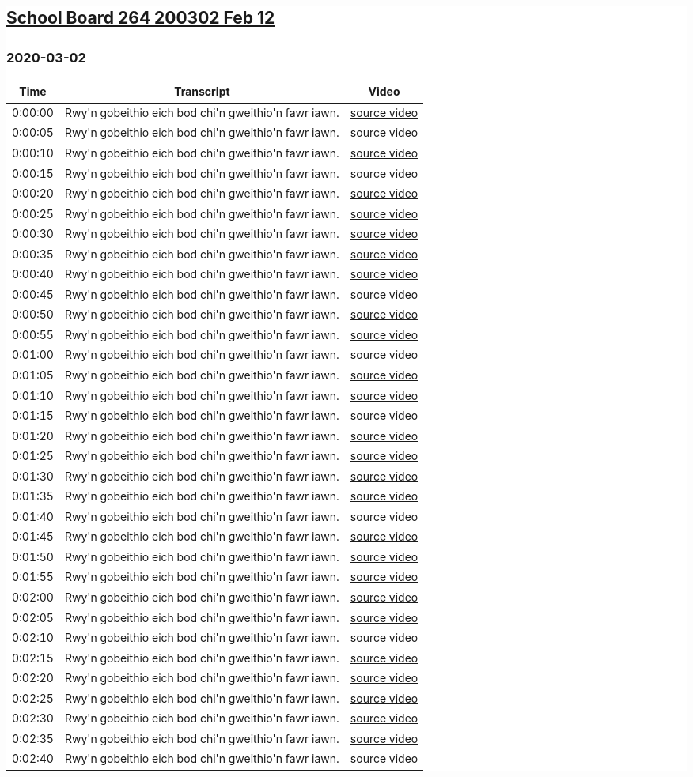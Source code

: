 ## [School Board 264 200302 Feb 12](https://archive.org/details/schoolboard264200302feb12)
### 2020-03-02
| Time| Transcript| Video|
|---------|---------------------------------------------------------------------------------------------------------------------------------------------------------------------------------------------------------------------------------------------------------------------------------------------------------------------------------------------------------|----------------------------------------------------------------------------------|
| 0:00:00| Rwy'n gobeithio eich bod chi'n gweithio'n fawr iawn.| [source video](https://archive.org/details/schoolboard264200302feb12?start=0)|
| 0:00:05| Rwy'n gobeithio eich bod chi'n gweithio'n fawr iawn.| [source video](https://archive.org/details/schoolboard264200302feb12?start=5)|
| 0:00:10| Rwy'n gobeithio eich bod chi'n gweithio'n fawr iawn.| [source video](https://archive.org/details/schoolboard264200302feb12?start=10)|
| 0:00:15| Rwy'n gobeithio eich bod chi'n gweithio'n fawr iawn.| [source video](https://archive.org/details/schoolboard264200302feb12?start=15)|
| 0:00:20| Rwy'n gobeithio eich bod chi'n gweithio'n fawr iawn.| [source video](https://archive.org/details/schoolboard264200302feb12?start=20)|
| 0:00:25| Rwy'n gobeithio eich bod chi'n gweithio'n fawr iawn.| [source video](https://archive.org/details/schoolboard264200302feb12?start=25)|
| 0:00:30| Rwy'n gobeithio eich bod chi'n gweithio'n fawr iawn.| [source video](https://archive.org/details/schoolboard264200302feb12?start=30)|
| 0:00:35| Rwy'n gobeithio eich bod chi'n gweithio'n fawr iawn.| [source video](https://archive.org/details/schoolboard264200302feb12?start=35)|
| 0:00:40| Rwy'n gobeithio eich bod chi'n gweithio'n fawr iawn.| [source video](https://archive.org/details/schoolboard264200302feb12?start=40)|
| 0:00:45| Rwy'n gobeithio eich bod chi'n gweithio'n fawr iawn.| [source video](https://archive.org/details/schoolboard264200302feb12?start=45)|
| 0:00:50| Rwy'n gobeithio eich bod chi'n gweithio'n fawr iawn.| [source video](https://archive.org/details/schoolboard264200302feb12?start=50)|
| 0:00:55| Rwy'n gobeithio eich bod chi'n gweithio'n fawr iawn.| [source video](https://archive.org/details/schoolboard264200302feb12?start=55)|
| 0:01:00| Rwy'n gobeithio eich bod chi'n gweithio'n fawr iawn.| [source video](https://archive.org/details/schoolboard264200302feb12?start=60)|
| 0:01:05| Rwy'n gobeithio eich bod chi'n gweithio'n fawr iawn.| [source video](https://archive.org/details/schoolboard264200302feb12?start=65)|
| 0:01:10| Rwy'n gobeithio eich bod chi'n gweithio'n fawr iawn.| [source video](https://archive.org/details/schoolboard264200302feb12?start=70)|
| 0:01:15| Rwy'n gobeithio eich bod chi'n gweithio'n fawr iawn.| [source video](https://archive.org/details/schoolboard264200302feb12?start=75)|
| 0:01:20| Rwy'n gobeithio eich bod chi'n gweithio'n fawr iawn.| [source video](https://archive.org/details/schoolboard264200302feb12?start=80)|
| 0:01:25| Rwy'n gobeithio eich bod chi'n gweithio'n fawr iawn.| [source video](https://archive.org/details/schoolboard264200302feb12?start=85)|
| 0:01:30| Rwy'n gobeithio eich bod chi'n gweithio'n fawr iawn.| [source video](https://archive.org/details/schoolboard264200302feb12?start=90)|
| 0:01:35| Rwy'n gobeithio eich bod chi'n gweithio'n fawr iawn.| [source video](https://archive.org/details/schoolboard264200302feb12?start=95)|
| 0:01:40| Rwy'n gobeithio eich bod chi'n gweithio'n fawr iawn.| [source video](https://archive.org/details/schoolboard264200302feb12?start=100)|
| 0:01:45| Rwy'n gobeithio eich bod chi'n gweithio'n fawr iawn.| [source video](https://archive.org/details/schoolboard264200302feb12?start=105)|
| 0:01:50| Rwy'n gobeithio eich bod chi'n gweithio'n fawr iawn.| [source video](https://archive.org/details/schoolboard264200302feb12?start=110)|
| 0:01:55| Rwy'n gobeithio eich bod chi'n gweithio'n fawr iawn.| [source video](https://archive.org/details/schoolboard264200302feb12?start=115)|
| 0:02:00| Rwy'n gobeithio eich bod chi'n gweithio'n fawr iawn.| [source video](https://archive.org/details/schoolboard264200302feb12?start=120)|
| 0:02:05| Rwy'n gobeithio eich bod chi'n gweithio'n fawr iawn.| [source video](https://archive.org/details/schoolboard264200302feb12?start=125)|
| 0:02:10| Rwy'n gobeithio eich bod chi'n gweithio'n fawr iawn.| [source video](https://archive.org/details/schoolboard264200302feb12?start=130)|
| 0:02:15| Rwy'n gobeithio eich bod chi'n gweithio'n fawr iawn.| [source video](https://archive.org/details/schoolboard264200302feb12?start=135)|
| 0:02:20| Rwy'n gobeithio eich bod chi'n gweithio'n fawr iawn.| [source video](https://archive.org/details/schoolboard264200302feb12?start=140)|
| 0:02:25| Rwy'n gobeithio eich bod chi'n gweithio'n fawr iawn.| [source video](https://archive.org/details/schoolboard264200302feb12?start=145)|
| 0:02:30| Rwy'n gobeithio eich bod chi'n gweithio'n fawr iawn.| [source video](https://archive.org/details/schoolboard264200302feb12?start=150)|
| 0:02:35| Rwy'n gobeithio eich bod chi'n gweithio'n fawr iawn.| [source video](https://archive.org/details/schoolboard264200302feb12?start=155)|
| 0:02:40| Rwy'n gobeithio eich bod chi'n gweithio'n fawr iawn.| [source video](https://archive.org/details/schoolboard264200302feb12?start=160)|